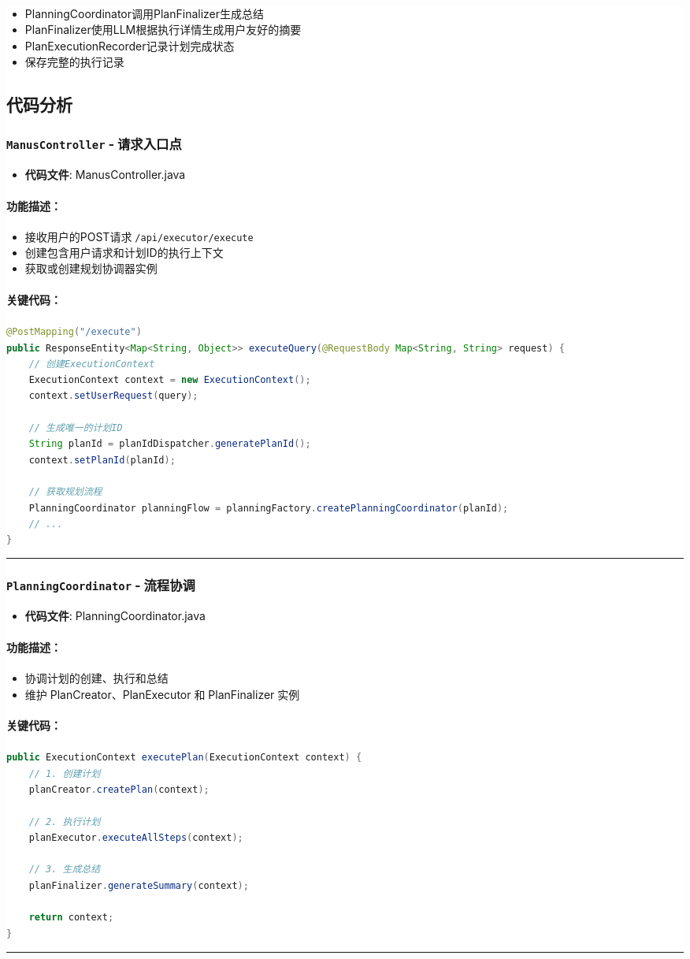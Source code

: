 - PlanningCoordinator调用PlanFinalizer生成总结
- PlanFinalizer使用LLM根据执行详情生成用户友好的摘要
- PlanExecutionRecorder记录计划完成状态
- 保存完整的执行记录

## 代码分析


###  `ManusController` - 请求入口点

- **代码文件**: ManusController.java

#### 功能描述：
- 接收用户的POST请求 `/api/executor/execute`
- 创建包含用户请求和计划ID的执行上下文
- 获取或创建规划协调器实例

#### 关键代码：
```java
@PostMapping("/execute")
public ResponseEntity<Map<String, Object>> executeQuery(@RequestBody Map<String, String> request) {
    // 创建ExecutionContext
    ExecutionContext context = new ExecutionContext();
    context.setUserRequest(query);
    
    // 生成唯一的计划ID
    String planId = planIdDispatcher.generatePlanId();
    context.setPlanId(planId);
    
    // 获取规划流程
    PlanningCoordinator planningFlow = planningFactory.createPlanningCoordinator(planId);
    // ...
}
```

---

### `PlanningCoordinator` - 流程协调

- **代码文件**: PlanningCoordinator.java

#### 功能描述：
- 协调计划的创建、执行和总结
- 维护 PlanCreator、PlanExecutor 和 PlanFinalizer 实例

#### 关键代码：
```java
public ExecutionContext executePlan(ExecutionContext context) {
    // 1. 创建计划
    planCreator.createPlan(context);

    // 2. 执行计划
    planExecutor.executeAllSteps(context);

    // 3. 生成总结
    planFinalizer.generateSummary(context);

    return context;
}
```

---